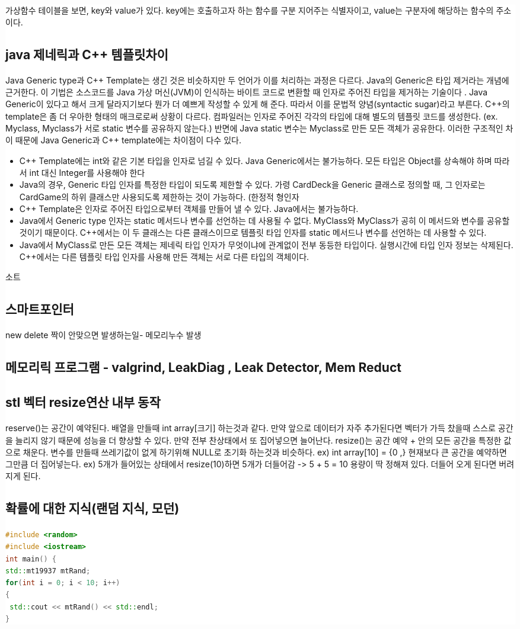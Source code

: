 가상함수 테이블을 보면, key와 value가 있다.
key에는 호출하고자 하는 함수를 구분 지어주는 식별자이고,
value는 구분자에 해당하는 함수의 주소이다.

## java 제네릭과 C++ 템플릿차이
Java Generic type과 C++ Template는 생긴 것은 비슷하지만 두 언어가 이를 처리하는 과정은 다르다.
Java의 Generic은 타입 제거라는 개념에 근거한다. 이 기법은 소스코드를 Java 가상 머신(JVM)이 인식하는 바이트 코드로 변환할 때 인자로 주어진 타입을 제거하는 기술이다
. Java Generic이 있다고 해서 크게 달라지기보다 뭔가 더 예쁘게 작성할 수 있게 해 준다. 따라서 이를 문법적 양념(syntactic sugar)라고 부른다.
C++의 template은 좀 더 우아한 형태의 매크로로써 상황이 다르다. 컴파일러는 인자로 주어진 각각의 타입에 대해 별도의 템플릿 코드를 생성한다. 
(ex. Myclass<Foo>, Myclass<Bar>가 서로 static 변수를 공유하지 않는다.) 반면에 Java static 변수는 Myclass로 만든 모든 객체가 공유한다.
이러한 구조적인 차이 때문에 Java Generic과 C++ template에는 차이점이 다수 있다.
- C++ Template에는 int와 같은 기본 타입을 인자로 넘길 수 있다. Java Generic에서는 불가능하다. 모든 타입은 Object를 상속해야 하며 따라서 int 대신 Integer를 사용해야 한다
- Java의 경우, Generic 타입 인자를 특정한 타입이 되도록 제한할 수 있다. 가령 CardDeck을 Generic 클래스로 정의할 때, 그 인자로는 CardGame의 하위 클래스만 사용되도록 제한하는 것이 가능하다. (한정적 형인자
- C++ Template은 인자로 주어진 타입으로부터 객체를 만들어 낼 수 있다. Java에서는 불가능하다.
- Java에서 Generic type 인자는 static 메서드나 변수를 선언하는 데 사용될 수 없다. MyClass<Foo>와 MyClass<Bar>가 공히 이 메서드와 변수를 공유할 것이기 때문이다. 
C++에서는 이 두 클래스는 다른 클래스이므로 템플릿 타입 인자를 static 메서드나 변수를 선언하는 데 사용할 수 있다.
- Java에서 MyClass로 만든 모든 객체는 제네릭 타입 인자가 무엇이냐에 관계없이 전부 동등한 타입이다. 실행시간에 타입 인자 정보는 삭제된다. 
C++에서는 다른 템플릿 타입 인자를 사용해 만든 객체는 서로 다른 타입의 객체이다.


소트

## 스마트포인터
new delete 짝이 안맞으면 발생하는일- 메모리누수 발생

## 메모리릭 프로그램 - valgrind, LeakDiag , Leak Detector, Mem Reduct

##  stl 벡터 resize연산 내부 동작
reserve()는 공간이 예약된다.
배열을 만들때 int array[크기] 하는것과 같다.
만약 앞으로 데이터가 자주 추가된다면 벡터가 가득 찼을때 스스로 공간을 늘리지 않기 때문에 성능을 더 향상할 수 있다.
만약 전부 찬상태에서 또 집어넣으면 늘어난다.
resize()는 공간 예약 + 안의 모든 공간을 특정한 값으로 채운다.
변수를 만들때 쓰레기값이 없게 하기위해 NULL로 초기화 하는것과 비슷하다. ex) int array[10] = {0 ,}
현재보다 큰 공간을 예약하면 그만큼 더 집어넣는다. ex) 5개가 들어있는 상태에서 resize(10)하면 5개가 더들어감 -> 5 + 5 = 10
용량이 딱 정해져 있다. 더들어 오게 된다면 버려지게 된다.

## 확률에 대한 지식(랜덤 지식, 모던)
``` C++
#include <random>
#include <iostream> 
int main() {
std::mt19937 mtRand;
for(int i = 0; i < 10; i++) 
{
 std::cout << mtRand() << std::endl;
}
```
